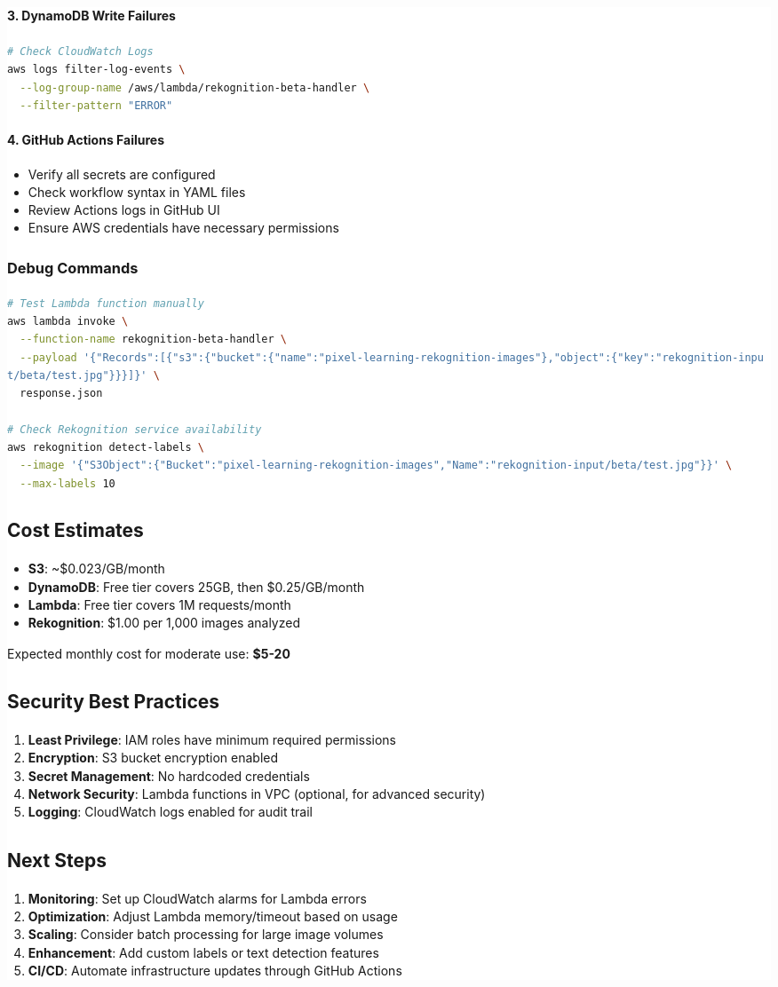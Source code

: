 #### 3. DynamoDB Write Failures
```bash
# Check CloudWatch Logs
aws logs filter-log-events \
  --log-group-name /aws/lambda/rekognition-beta-handler \
  --filter-pattern "ERROR"
```

#### 4. GitHub Actions Failures
- Verify all secrets are configured
- Check workflow syntax in YAML files
- Review Actions logs in GitHub UI
- Ensure AWS credentials have necessary permissions

### Debug Commands

```bash
# Test Lambda function manually
aws lambda invoke \
  --function-name rekognition-beta-handler \
  --payload '{"Records":[{"s3":{"bucket":{"name":"pixel-learning-rekognition-images"},"object":{"key":"rekognition-input/beta/test.jpg"}}}]}' \
  response.json

# Check Rekognition service availability
aws rekognition detect-labels \
  --image '{"S3Object":{"Bucket":"pixel-learning-rekognition-images","Name":"rekognition-input/beta/test.jpg"}}' \
  --max-labels 10
```

## Cost Estimates

- **S3**: ~$0.023/GB/month
- **DynamoDB**: Free tier covers 25GB, then $0.25/GB/month
- **Lambda**: Free tier covers 1M requests/month
- **Rekognition**: $1.00 per 1,000 images analyzed

Expected monthly cost for moderate use: **$5-20**

## Security Best Practices

1. **Least Privilege**: IAM roles have minimum required permissions
2. **Encryption**: S3 bucket encryption enabled
3. **Secret Management**: No hardcoded credentials
4. **Network Security**: Lambda functions in VPC (optional, for advanced security)
5. **Logging**: CloudWatch logs enabled for audit trail

## Next Steps

1. **Monitoring**: Set up CloudWatch alarms for Lambda errors
2. **Optimization**: Adjust Lambda memory/timeout based on usage
3. **Scaling**: Consider batch processing for large image volumes
4. **Enhancement**: Add custom labels or text detection features
5. **CI/CD**: Automate infrastructure updates through GitHub Actions
